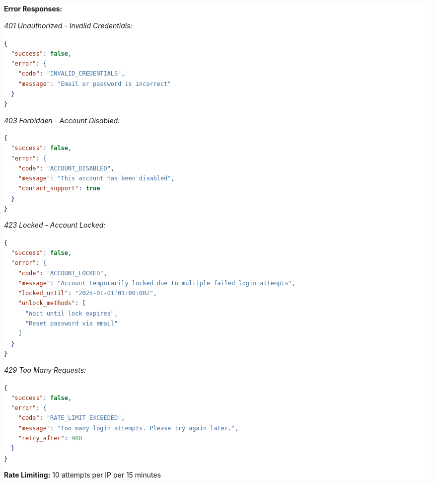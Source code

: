 **Error Responses:**

*401 Unauthorized - Invalid Credentials:*
```json
{
  "success": false,
  "error": {
    "code": "INVALID_CREDENTIALS",
    "message": "Email or password is incorrect"
  }
}
```

*403 Forbidden - Account Disabled:*
```json
{
  "success": false,
  "error": {
    "code": "ACCOUNT_DISABLED",
    "message": "This account has been disabled",
    "contact_support": true
  }
}
```

*423 Locked - Account Locked:*
```json
{
  "success": false,
  "error": {
    "code": "ACCOUNT_LOCKED",
    "message": "Account temporarily locked due to multiple failed login attempts",
    "locked_until": "2025-01-01T01:00:00Z",
    "unlock_methods": [
      "Wait until lock expires",
      "Reset password via email"
    ]
  }
}
```

*429 Too Many Requests:*
```json
{
  "success": false,
  "error": {
    "code": "RATE_LIMIT_EXCEEDED",
    "message": "Too many login attempts. Please try again later.",
    "retry_after": 900
  }
}
```

**Rate Limiting:** 10 attempts per IP per 15 minutes

